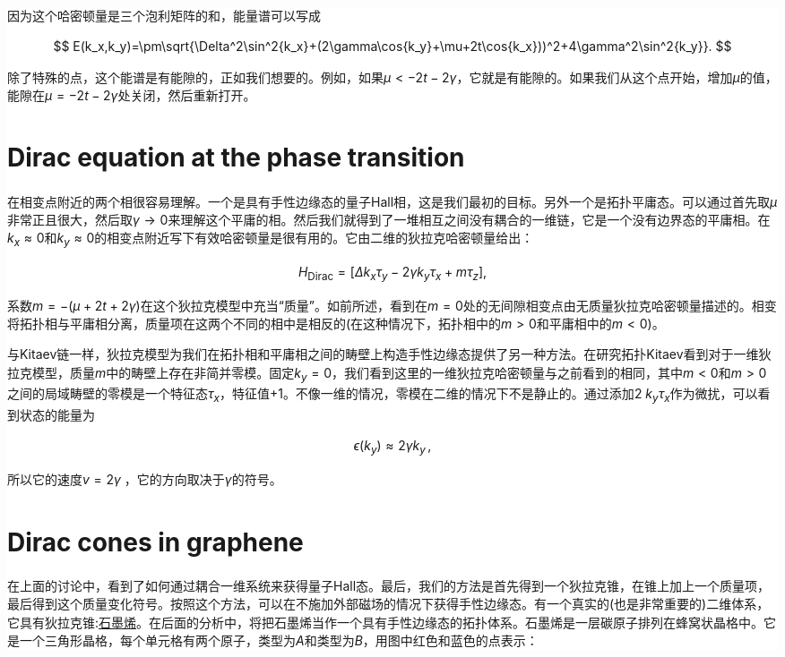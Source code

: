 因为这个哈密顿量是三个泡利矩阵的和，能量谱可以写成

$$
E(k_x,k_y)=\pm\sqrt{\Delta^2\sin^2{k_x}+(2\gamma\cos{k_y}+\mu+2t\cos{k_x}))^2+4\gamma^2\sin^2{k_y}}.
$$

除了特殊的点，这个能谱是有能隙的，正如我们想要的。例如，如果$\mu<-2t-2\gamma$，它就是有能隙的。如果我们从这个点开始，增加$\mu$的值，能隙在$\mu = -2t-2\gamma$处关闭，然后重新打开。

# Dirac equation at the phase transition

在相变点附近的两个相很容易理解。一个是具有手性边缘态的量子Hall相，这是我们最初的目标。另外一个是拓扑平庸态。可以通过首先取$\mu$非常正且很大，然后取$\gamma\to 0$来理解这个平庸的相。然后我们就得到了一堆相互之间没有耦合的一维链，它是一个没有边界态的平庸相。在$k_x\approx0$和$k_y\approx0$的相变点附近写下有效哈密顿量是很有用的。它由二维的狄拉克哈密顿量给出：

$$
H_{\textrm{Dirac}}=[\Delta k_x\tau_y-2\gamma k_y\tau_x+m\tau_z],
$$

系数$m=-(\mu +2t+2\gamma)$在这个狄拉克模型中充当“质量”。如前所述，看到在$m=0$处的无间隙相变点由无质量狄拉克哈密顿量描述的。相变将拓扑相与平庸相分离，质量项在这两个不同的相中是相反的(在这种情况下，拓扑相中的$m>0$和平庸相中的$m<0$)。

与Kitaev链一样，狄拉克模型为我们在拓扑相和平庸相之间的畴壁上构造手性边缘态提供了另一种方法。在研究拓扑Kitaev看到对于一维狄拉克模型，质量$m$中的畴壁上存在非简并零模。固定$k_y=0$，我们看到这里的一维狄拉克哈密顿量与之前看到的相同，其中$m<0$和$m>0$之间的局域畴壁的零模是一个特征态$\tau_x$，特征值$+1$。不像一维的情况，零模在二维的情况下不是静止的。通过添加$2\ k_y\tau_x$作为微扰，可以看到状态的能量为

$$
\epsilon(k_y)\approx 2\gamma k_y\,,
$$

所以它的速度$v=2\gamma$ ，它的方向取决于$\gamma$的符号。

# Dirac cones in graphene

在上面的讨论中，看到了如何通过耦合一维系统来获得量子Hall态。最后，我们的方法是首先得到一个狄拉克锥，在锥上加上一个质量项，最后得到这个质量变化符号。按照这个方法，可以在不施加外部磁场的情况下获得手性边缘态。有一个真实的(也是非常重要的)二维体系，它具有狄拉克锥:[石墨烯](https://en.wikipedia.org/wiki/Graphene)。在后面的分析中，将把石墨烯当作一个具有手性边缘态的拓扑体系。石墨烯是一层碳原子排列在蜂窝状晶格中。它是一个三角形晶格，每个单元格有两个原子，类型为$A$和类型为$B$，用图中红色和蓝色的点表示：
